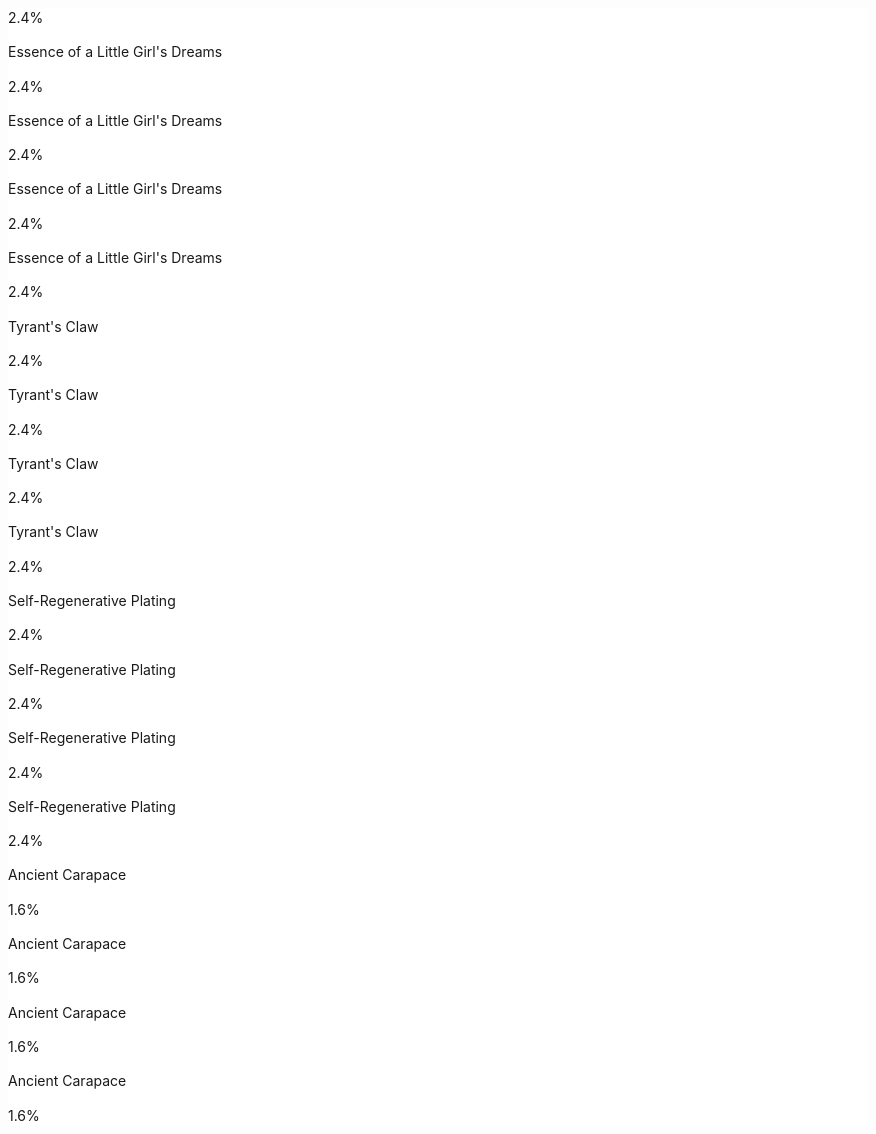 2.4%

Essence of a Little Girl's Dreams

2.4%

Essence of a Little Girl's Dreams

2.4%

Essence of a Little Girl's Dreams

2.4%

Essence of a Little Girl's Dreams

2.4%

Tyrant's Claw

2.4%

Tyrant's Claw

2.4%

Tyrant's Claw

2.4%

Tyrant's Claw

2.4%

Self-Regenerative Plating

2.4%

Self-Regenerative Plating

2.4%

Self-Regenerative Plating

2.4%

Self-Regenerative Plating

2.4%

Ancient Carapace

1.6%

Ancient Carapace

1.6%

Ancient Carapace

1.6%

Ancient Carapace

1.6%
